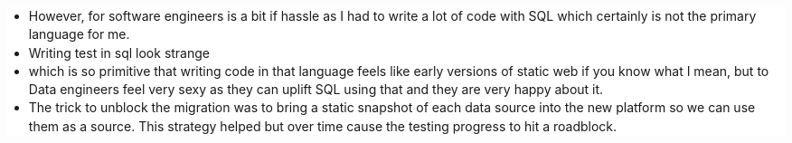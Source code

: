 
- However, for software engineers is a bit if hassle as I had to write a lot of code with SQL which certainly is not the primary language for me.
- Writing test in sql look strange
- which is so primitive that writing code in that language feels like early versions of static web if you know what I mean, but to Data engineers feel very sexy as they can uplift SQL using that and they are very happy about it.  
- The trick to unblock the migration was to bring a static snapshot of each data source into the new platform so we can use them as a source. This strategy helped but over time cause the testing progress to hit a roadblock. 